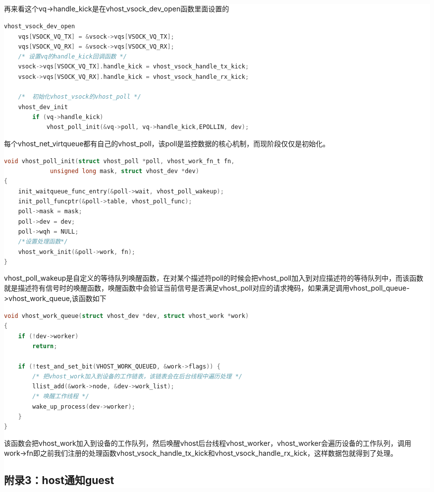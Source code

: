 再来看这个vq->handle_kick是在vhost_vsock_dev_open函数里面设置的

```c
vhost_vsock_dev_open
	vqs[VSOCK_VQ_TX] = &vsock->vqs[VSOCK_VQ_TX];
	vqs[VSOCK_VQ_RX] = &vsock->vqs[VSOCK_VQ_RX];
	/* 设置vq的handle_kick回调函数 */
	vsock->vqs[VSOCK_VQ_TX].handle_kick = vhost_vsock_handle_tx_kick;
	vsock->vqs[VSOCK_VQ_RX].handle_kick = vhost_vsock_handle_rx_kick;

	/*  初始化vhost_vsock的vhost_poll */
	vhost_dev_init
        if (vq->handle_kick)
            vhost_poll_init(&vq->poll, vq->handle_kick,EPOLLIN, dev);
```

每个vhost_net_virtqueue都有自己的vhost_poll，该poll是监控数据的核心机制，而现阶段仅仅是初始化。

```c
void vhost_poll_init(struct vhost_poll *poll, vhost_work_fn_t fn,
             unsigned long mask, struct vhost_dev *dev)
{
    init_waitqueue_func_entry(&poll->wait, vhost_poll_wakeup);
    init_poll_funcptr(&poll->table, vhost_poll_func);
    poll->mask = mask;
    poll->dev = dev;
    poll->wqh = NULL;
    /*设置处理函数*/
    vhost_work_init(&poll->work, fn);
}
```

vhost_poll_wakeup是自定义的等待队列唤醒函数，在对某个描述符poll的时候会把vhost_poll加入到对应描述符的等待队列中，而该函数就是描述符有信号时的唤醒函数，唤醒函数中会验证当前信号是否满足vhost_poll对应的请求掩码，如果满足调用vhost_poll_queue->vhost_work_queue,该函数如下

```c
void vhost_work_queue(struct vhost_dev *dev, struct vhost_work *work)
{
	if (!dev->worker)
		return;

	if (!test_and_set_bit(VHOST_WORK_QUEUED, &work->flags)) {
		/* 把vhost_work加入到设备的工作链表，该链表会在后台线程中遍历处理 */
		llist_add(&work->node, &dev->work_list);
        /* 唤醒工作线程 */    
		wake_up_process(dev->worker);
	}
}
```

该函数会把vhost_work加入到设备的工作队列，然后唤醒vhost后台线程vhost_worker，vhost_worker会遍历设备的工作队列，调用work->fn即之前我们注册的处理函数vhost_vsock_handle_tx_kick和vhost_vsock_handle_rx_kick，这样数据包就得到了处理。

## 附录3：host通知guest
